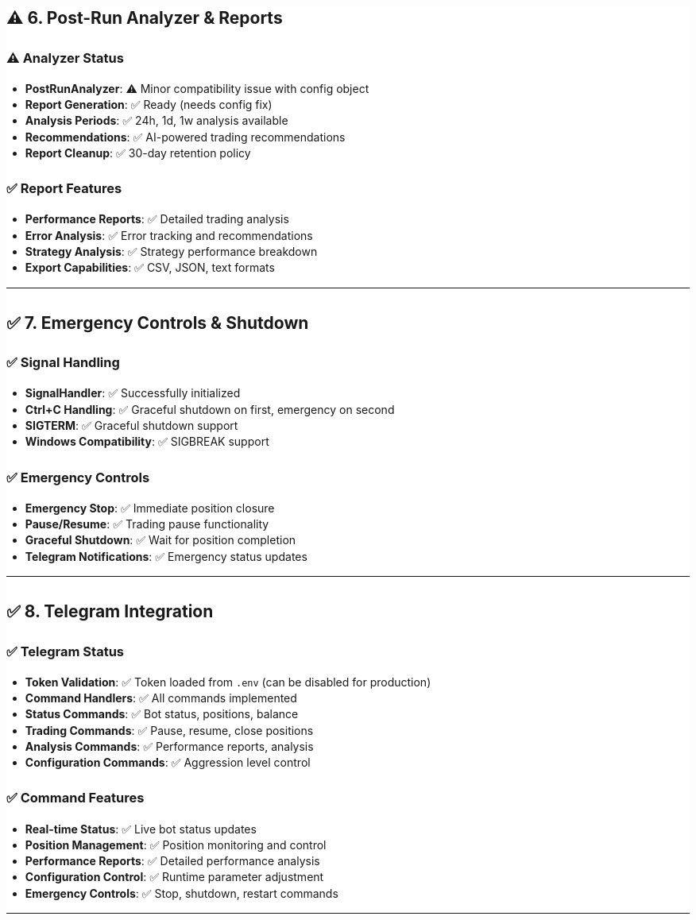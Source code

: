 
## ⚠️ 6. Post-Run Analyzer & Reports

### ⚠️ Analyzer Status
- **PostRunAnalyzer**: ⚠️ Minor compatibility issue with config object
- **Report Generation**: ✅ Ready (needs config fix)
- **Analysis Periods**: ✅ 24h, 1d, 1w analysis available
- **Recommendations**: ✅ AI-powered trading recommendations
- **Report Cleanup**: ✅ 30-day retention policy

### ✅ Report Features
- **Performance Reports**: ✅ Detailed trading analysis
- **Error Analysis**: ✅ Error tracking and recommendations
- **Strategy Analysis**: ✅ Strategy performance breakdown
- **Export Capabilities**: ✅ CSV, JSON, text formats

---

## ✅ 7. Emergency Controls & Shutdown

### ✅ Signal Handling
- **SignalHandler**: ✅ Successfully initialized
- **Ctrl+C Handling**: ✅ Graceful shutdown on first, emergency on second
- **SIGTERM**: ✅ Graceful shutdown support
- **Windows Compatibility**: ✅ SIGBREAK support

### ✅ Emergency Controls
- **Emergency Stop**: ✅ Immediate position closure
- **Pause/Resume**: ✅ Trading pause functionality
- **Graceful Shutdown**: ✅ Wait for position completion
- **Telegram Notifications**: ✅ Emergency status updates

---

## ✅ 8. Telegram Integration

### ✅ Telegram Status
- **Token Validation**: ✅ Token loaded from `.env` (can be disabled for production)
- **Command Handlers**: ✅ All commands implemented
- **Status Commands**: ✅ Bot status, positions, balance
- **Trading Commands**: ✅ Pause, resume, close positions
- **Analysis Commands**: ✅ Performance reports, analysis
- **Configuration Commands**: ✅ Aggression level control

### ✅ Command Features
- **Real-time Status**: ✅ Live bot status updates
- **Position Management**: ✅ Position monitoring and control
- **Performance Reports**: ✅ Detailed performance analysis
- **Configuration Control**: ✅ Runtime parameter adjustment
- **Emergency Controls**: ✅ Stop, shutdown, restart commands

---